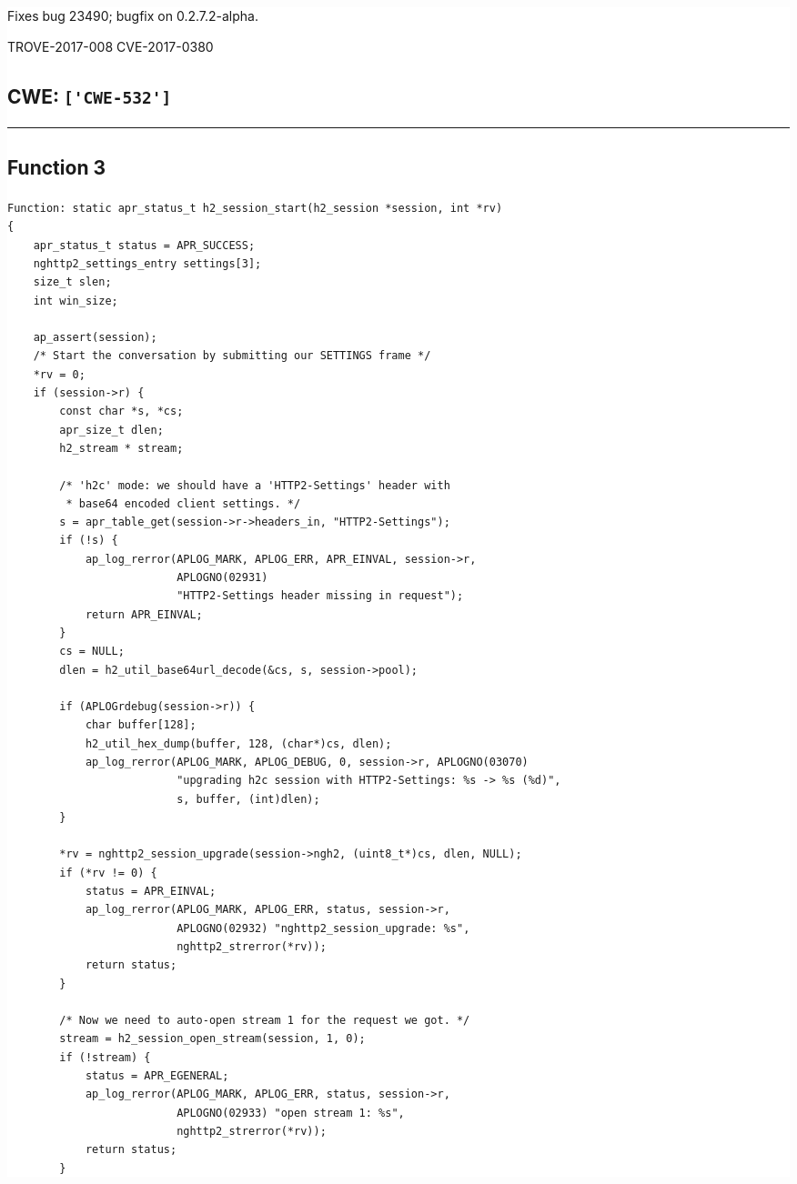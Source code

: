 Fixes bug 23490; bugfix on 0.2.7.2-alpha.

TROVE-2017-008
CVE-2017-0380
## CWE: `['CWE-532']`

---
## Function 3
```
Function: static apr_status_t h2_session_start(h2_session *session, int *rv)
{
    apr_status_t status = APR_SUCCESS;
    nghttp2_settings_entry settings[3];
    size_t slen;
    int win_size;
    
    ap_assert(session);
    /* Start the conversation by submitting our SETTINGS frame */
    *rv = 0;
    if (session->r) {
        const char *s, *cs;
        apr_size_t dlen; 
        h2_stream * stream;

        /* 'h2c' mode: we should have a 'HTTP2-Settings' header with
         * base64 encoded client settings. */
        s = apr_table_get(session->r->headers_in, "HTTP2-Settings");
        if (!s) {
            ap_log_rerror(APLOG_MARK, APLOG_ERR, APR_EINVAL, session->r,
                          APLOGNO(02931) 
                          "HTTP2-Settings header missing in request");
            return APR_EINVAL;
        }
        cs = NULL;
        dlen = h2_util_base64url_decode(&cs, s, session->pool);
        
        if (APLOGrdebug(session->r)) {
            char buffer[128];
            h2_util_hex_dump(buffer, 128, (char*)cs, dlen);
            ap_log_rerror(APLOG_MARK, APLOG_DEBUG, 0, session->r, APLOGNO(03070)
                          "upgrading h2c session with HTTP2-Settings: %s -> %s (%d)",
                          s, buffer, (int)dlen);
        }
        
        *rv = nghttp2_session_upgrade(session->ngh2, (uint8_t*)cs, dlen, NULL);
        if (*rv != 0) {
            status = APR_EINVAL;
            ap_log_rerror(APLOG_MARK, APLOG_ERR, status, session->r,
                          APLOGNO(02932) "nghttp2_session_upgrade: %s", 
                          nghttp2_strerror(*rv));
            return status;
        }
        
        /* Now we need to auto-open stream 1 for the request we got. */
        stream = h2_session_open_stream(session, 1, 0);
        if (!stream) {
            status = APR_EGENERAL;
            ap_log_rerror(APLOG_MARK, APLOG_ERR, status, session->r,
                          APLOGNO(02933) "open stream 1: %s", 
                          nghttp2_strerror(*rv));
            return status;
        }
```